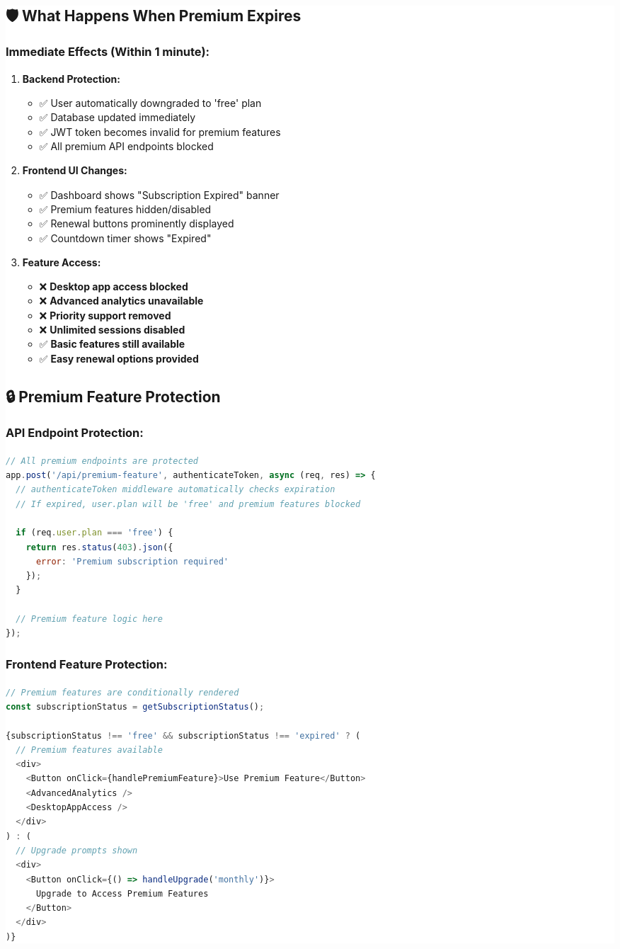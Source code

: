 ## 🛡️ **What Happens When Premium Expires**

### **Immediate Effects (Within 1 minute):**
1. **Backend Protection:**
   - ✅ User automatically downgraded to 'free' plan
   - ✅ Database updated immediately
   - ✅ JWT token becomes invalid for premium features
   - ✅ All premium API endpoints blocked

2. **Frontend UI Changes:**
   - ✅ Dashboard shows "Subscription Expired" banner
   - ✅ Premium features hidden/disabled
   - ✅ Renewal buttons prominently displayed
   - ✅ Countdown timer shows "Expired"

3. **Feature Access:**
   - ❌ **Desktop app access blocked**
   - ❌ **Advanced analytics unavailable**
   - ❌ **Priority support removed**
   - ❌ **Unlimited sessions disabled**
   - ✅ **Basic features still available**
   - ✅ **Easy renewal options provided**

## 🔒 **Premium Feature Protection**

### **API Endpoint Protection:**
```javascript
// All premium endpoints are protected
app.post('/api/premium-feature', authenticateToken, async (req, res) => {
  // authenticateToken middleware automatically checks expiration
  // If expired, user.plan will be 'free' and premium features blocked
  
  if (req.user.plan === 'free') {
    return res.status(403).json({
      error: 'Premium subscription required'
    });
  }
  
  // Premium feature logic here
});
```

### **Frontend Feature Protection:**
```javascript
// Premium features are conditionally rendered
const subscriptionStatus = getSubscriptionStatus();

{subscriptionStatus !== 'free' && subscriptionStatus !== 'expired' ? (
  // Premium features available
  <div>
    <Button onClick={handlePremiumFeature}>Use Premium Feature</Button>
    <AdvancedAnalytics />
    <DesktopAppAccess />
  </div>
) : (
  // Upgrade prompts shown
  <div>
    <Button onClick={() => handleUpgrade('monthly')}>
      Upgrade to Access Premium Features
    </Button>
  </div>
)}
```